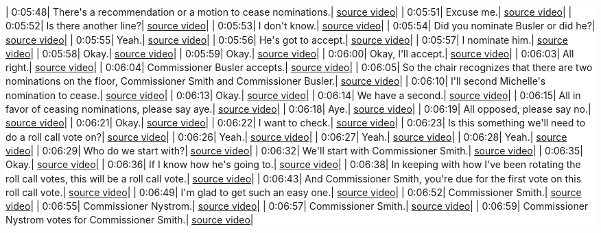 | 0:05:48| There's a recommendation or a motion to cease nominations.| [source video](https://archive.org/details/CoCom181113SpecialCalled?start=348)|
| 0:05:51| Excuse me.| [source video](https://archive.org/details/CoCom181113SpecialCalled?start=351)|
| 0:05:52| Is there another line?| [source video](https://archive.org/details/CoCom181113SpecialCalled?start=352)|
| 0:05:53| I don't know.| [source video](https://archive.org/details/CoCom181113SpecialCalled?start=353)|
| 0:05:54| Did you nominate Busler or did he?| [source video](https://archive.org/details/CoCom181113SpecialCalled?start=354)|
| 0:05:55| Yeah.| [source video](https://archive.org/details/CoCom181113SpecialCalled?start=355)|
| 0:05:56| He's got to accept.| [source video](https://archive.org/details/CoCom181113SpecialCalled?start=356)|
| 0:05:57| I nominate him.| [source video](https://archive.org/details/CoCom181113SpecialCalled?start=357)|
| 0:05:58| Okay.| [source video](https://archive.org/details/CoCom181113SpecialCalled?start=358)|
| 0:05:59| Okay.| [source video](https://archive.org/details/CoCom181113SpecialCalled?start=359)|
| 0:06:00| Okay, I'll accept.| [source video](https://archive.org/details/CoCom181113SpecialCalled?start=360)|
| 0:06:03| All right.| [source video](https://archive.org/details/CoCom181113SpecialCalled?start=363)|
| 0:06:04| Commissioner Busler accepts.| [source video](https://archive.org/details/CoCom181113SpecialCalled?start=364)|
| 0:06:05| So the chair recognizes that there are two nominations on the floor, Commissioner Smith and Commissioner Busler.| [source video](https://archive.org/details/CoCom181113SpecialCalled?start=365)|
| 0:06:10| I'll second Michelle's nomination to cease.| [source video](https://archive.org/details/CoCom181113SpecialCalled?start=370)|
| 0:06:13| Okay.| [source video](https://archive.org/details/CoCom181113SpecialCalled?start=373)|
| 0:06:14| We have a second.| [source video](https://archive.org/details/CoCom181113SpecialCalled?start=374)|
| 0:06:15| All in favor of ceasing nominations, please say aye.| [source video](https://archive.org/details/CoCom181113SpecialCalled?start=375)|
| 0:06:18| Aye.| [source video](https://archive.org/details/CoCom181113SpecialCalled?start=378)|
| 0:06:19| All opposed, please say no.| [source video](https://archive.org/details/CoCom181113SpecialCalled?start=379)|
| 0:06:21| Okay.| [source video](https://archive.org/details/CoCom181113SpecialCalled?start=381)|
| 0:06:22| I want to check.| [source video](https://archive.org/details/CoCom181113SpecialCalled?start=382)|
| 0:06:23| Is this something we'll need to do a roll call vote on?| [source video](https://archive.org/details/CoCom181113SpecialCalled?start=383)|
| 0:06:26| Yeah.| [source video](https://archive.org/details/CoCom181113SpecialCalled?start=386)|
| 0:06:27| Yeah.| [source video](https://archive.org/details/CoCom181113SpecialCalled?start=387)|
| 0:06:28| Yeah.| [source video](https://archive.org/details/CoCom181113SpecialCalled?start=388)|
| 0:06:29| Who do we start with?| [source video](https://archive.org/details/CoCom181113SpecialCalled?start=389)|
| 0:06:32| We'll start with Commissioner Smith.| [source video](https://archive.org/details/CoCom181113SpecialCalled?start=392)|
| 0:06:35| Okay.| [source video](https://archive.org/details/CoCom181113SpecialCalled?start=395)|
| 0:06:36| If I know how he's going to.| [source video](https://archive.org/details/CoCom181113SpecialCalled?start=396)|
| 0:06:38| In keeping with how I've been rotating the roll call votes, this will be a roll call vote.| [source video](https://archive.org/details/CoCom181113SpecialCalled?start=398)|
| 0:06:43| And Commissioner Smith, you're due for the first vote on this roll call vote.| [source video](https://archive.org/details/CoCom181113SpecialCalled?start=403)|
| 0:06:49| I'm glad to get such an easy one.| [source video](https://archive.org/details/CoCom181113SpecialCalled?start=409)|
| 0:06:52| Commissioner Smith.| [source video](https://archive.org/details/CoCom181113SpecialCalled?start=412)|
| 0:06:55| Commissioner Nystrom.| [source video](https://archive.org/details/CoCom181113SpecialCalled?start=415)|
| 0:06:57| Commissioner Smith.| [source video](https://archive.org/details/CoCom181113SpecialCalled?start=417)|
| 0:06:59| Commissioner Nystrom votes for Commissioner Smith.| [source video](https://archive.org/details/CoCom181113SpecialCalled?start=419)|